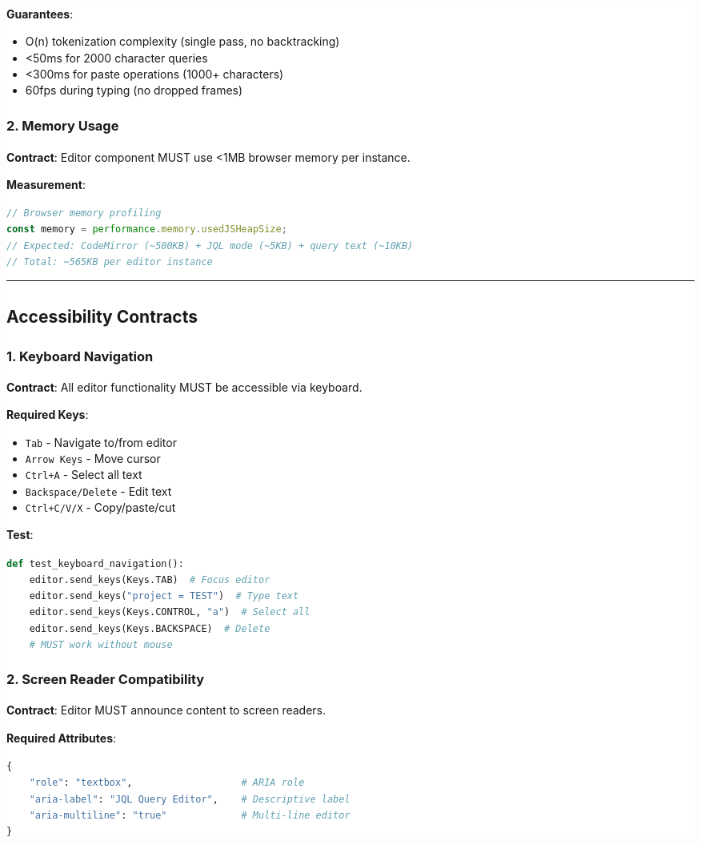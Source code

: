 **Guarantees**:

- O(n) tokenization complexity (single pass, no backtracking)
- <50ms for 2000 character queries
- <300ms for paste operations (1000+ characters)
- 60fps during typing (no dropped frames)

### 2. Memory Usage

**Contract**: Editor component MUST use <1MB browser memory per instance.

**Measurement**:

```javascript
// Browser memory profiling
const memory = performance.memory.usedJSHeapSize;
// Expected: CodeMirror (~500KB) + JQL mode (~5KB) + query text (~10KB)
// Total: ~565KB per editor instance
```

---

## Accessibility Contracts

### 1. Keyboard Navigation

**Contract**: All editor functionality MUST be accessible via keyboard.

**Required Keys**:

- `Tab` - Navigate to/from editor
- `Arrow Keys` - Move cursor
- `Ctrl+A` - Select all text
- `Backspace/Delete` - Edit text
- `Ctrl+C/V/X` - Copy/paste/cut

**Test**:

```python
def test_keyboard_navigation():
    editor.send_keys(Keys.TAB)  # Focus editor
    editor.send_keys("project = TEST")  # Type text
    editor.send_keys(Keys.CONTROL, "a")  # Select all
    editor.send_keys(Keys.BACKSPACE)  # Delete
    # MUST work without mouse
```

### 2. Screen Reader Compatibility

**Contract**: Editor MUST announce content to screen readers.

**Required Attributes**:

```python
{
    "role": "textbox",                   # ARIA role
    "aria-label": "JQL Query Editor",    # Descriptive label
    "aria-multiline": "true"             # Multi-line editor
}
```

